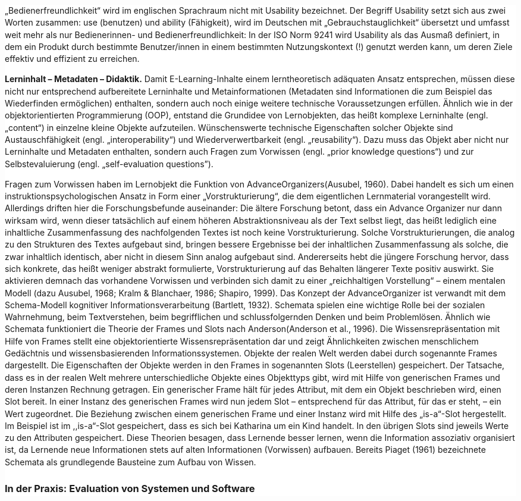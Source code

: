 „Bedienerfreundlichkeit“ wird im englischen Sprachraum nicht mit Usability bezeichnet. Der Begriff Usability setzt sich aus zwei Worten zusammen: use (benutzen) und ability (Fähigkeit), wird im Deutschen mit „Gebrauchstauglichkeit“ übersetzt und umfasst weit mehr als nur Bedienerinnen- und Bedienerfreundlichkeit: In der ISO Norm 9241 wird Usability als das Ausmaß definiert, in dem ein Produkt durch bestimmte Benutzer/innen in einem bestimmten Nutzungskontext (!) genutzt werden kann, um deren Ziele effektiv und effizient zu erreichen.

</blockquote>

**Lerninhalt – Metadaten – Didaktik.** Damit E-Learning-Inhalte einem lerntheoretisch adäquaten Ansatz entsprechen, müssen diese nicht nur entsprechend aufbereitete Lerninhalte und Metainformationen (Metadaten sind Informationen die zum Beispiel das Wiederfinden ermöglichen) enthalten, sondern auch noch einige weitere technische Voraussetzungen erfüllen. Ähnlich wie in der objektorientierten Programmierung (OOP), entstand die Grundidee von Lernobjekten, das heißt komplexe Lerninhalte (engl. „content“) in einzelne kleine Objekte aufzuteilen. Wünschenswerte technische Eigenschaften solcher Objekte sind Austauschfähigkeit (engl. „interoperability“) und Wiederverwertbarkeit (engl. „reusability“). Dazu muss das Objekt aber nicht nur Lerninhalte und Metadaten enthalten, sondern auch Fragen zum Vorwissen (engl. „prior knowledge questions“) und zur Selbstevaluierung (engl. „self-evaluation questions”).

Fragen zum Vorwissen haben im Lernobjekt die Funktion von AdvanceOrganizers(Ausubel, 1960). Dabei handelt es sich um einen instruktionspsychologischen Ansatz in Form einer „Vorstrukturierung“, die dem eigentlichen Lernmaterial vorangestellt wird. Allerdings driften hier die Forschungsbefunde auseinander: Die ältere Forschung betont, dass ein Advance Organizer nur dann wirksam wird, wenn dieser tatsächlich auf einem höheren Abstraktionsniveau als der Text selbst liegt, das heißt lediglich eine inhaltliche Zusammenfassung des nachfolgenden Textes ist noch keine Vorstrukturierung. Solche Vorstrukturierungen, die analog zu den Strukturen des Textes aufgebaut sind, bringen bessere Ergebnisse bei der inhaltlichen Zusammenfassung als solche, die zwar inhaltlich identisch, aber nicht in diesem Sinn analog aufgebaut sind. Andererseits hebt die jüngere Forschung hervor, dass sich konkrete, das heißt weniger abstrakt formulierte, Vorstrukturierung auf das Behalten längerer Texte positiv auswirkt. Sie aktivieren demnach das vorhandene Vorwissen und verbinden sich damit zu einer „reichhaltigen Vorstellung“ – einem mentalen Modell (dazu Ausubel, 1968; Kralm &amp; Blanchaer, 1986; Shapiro, 1999). Das Konzept der AdvanceOrganizer ist verwandt mit dem Schema-Modell kognitiver Informationsverarbeitung (Bartlett, 1932). Schemata spielen eine wichtige Rolle bei der sozialen Wahrnehmung, beim Textverstehen, beim begrifflichen und schlussfolgernden Denken und beim Problemlösen. Ähnlich wie Schemata funktioniert die Theorie der Frames und Slots nach Anderson(Anderson et al., 1996). Die Wissensrepräsentation mit Hilfe von Frames stellt eine objektorientierte Wissensrepräsentation dar und zeigt Ähnlichkeiten zwischen menschlichem Gedächtnis und wissensbasierenden Informationssystemen. Objekte der realen Welt werden dabei durch sogenannte Frames dargestellt. Die Eigenschaften der Objekte werden in den Frames in sogenannten Slots (Leerstellen) gespeichert. Der Tatsache, dass es in der realen Welt mehrere unterschiedliche Objekte eines Objekttyps gibt, wird mit Hilfe von generischen Frames und deren Instanzen Rechnung getragen. Ein generischer Frame hält für jedes Attribut, mit dem ein Objekt beschrieben wird, einen Slot bereit. In einer Instanz des generischen Frames wird nun jedem Slot – entsprechend für das Attribut, für das er steht, – ein Wert zugeordnet. Die Beziehung zwischen einem generischen Frame und einer Instanz wird mit Hilfe des „is-a“-Slot hergestellt. Im Beispiel ist im ,,is-a“-Slot gespeichert, dass es sich bei Katharina um ein Kind handelt. In den übrigen Slots sind jeweils Werte zu den Attributen gespeichert. Diese Theorien besagen, dass Lernende besser lernen, wenn die Information assoziativ organisiert ist, da Lernende neue Informationen stets auf alten Informationen (Vorwissen) aufbauen. Bereits Piaget (1961) bezeichnete Schemata als grundlegende Bausteine zum Aufbau von Wissen.

### In der Praxis: Evaluation von Systemen und Software
